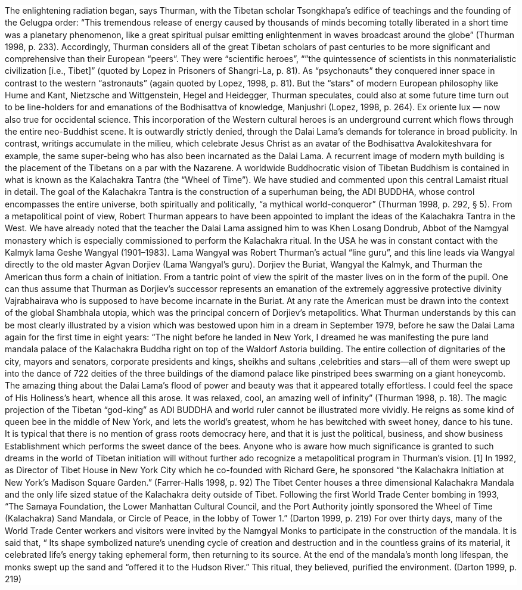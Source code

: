 The enlightening radiation began, says Thurman, with the Tibetan scholar Tsongkhapa’s edifice of teachings and the founding of the Gelugpa order: “This tremendous release of energy caused by thousands of minds becoming totally liberated in a short time was a planetary phenomenon, like a great spiritual pulsar emitting enlightenment in waves broadcast around the globe” (Thurman 1998, p. 233). Accordingly, Thurman considers all of the great Tibetan scholars of past centuries to be more significant and comprehensive than their European “peers”. They were “scientific heroes”, “”the quintessence of scientists in this nonmaterialistic civilization [i.e., Tibet]” (quoted by Lopez in Prisoners of Shangri-La, p. 81). As “psychonauts” they conquered inner space in contrast to the western “astronauts” (again quoted by Lopez, 1998, p. 81). But the “stars” of modern European philosophy like Hume and Kant, Nietzsche and Wittgenstein, Hegel and Heidegger, Thurman speculates, could also at some future time turn out to be line-holders for and emanations of the Bodhisattva of knowledge, Manjushri (Lopez, 1998, p. 264). Ex oriente lux — now also true for occidental science.
This incorporation of the Western cultural heroes is an underground current which flows through the entire neo-Buddhist scene. It is outwardly strictly denied, through the Dalai Lama’s demands for tolerance in broad publicity. In contrast, writings accumulate in the milieu, which celebrate Jesus Christ as an avatar of the Bodhisattva Avalokiteshvara for example, the same super-being who has also been incarnated as the Dalai Lama. A recurrent image of modern myth building is the placement of the Tibetans on a par with the Nazarene.
A worldwide Buddhocratic vision of Tibetan Buddhism is contained in what is known as the Kalachakra Tantra (the “Wheel of Time”). We have studied and commented upon this central Lamaist ritual in detail. The goal of the Kalachakra Tantra is the construction of a superhuman being, the ADI BUDDHA, whose control encompasses the entire universe, both spiritually and politically, “a mythical world-conqueror” (Thurman 1998, p. 292, § 5).
From a metapolitical point of view, Robert Thurman appears to have been appointed to implant the ideas of the Kalachakra Tantra in the West. We have already noted that the teacher the Dalai Lama assigned him to was Khen Losang Dondrub, Abbot of the Namgyal monastery which is especially commissioned to perform the Kalachakra ritual. In the USA he was in constant contact with the Kalmyk lama Geshe Wangyal (1901–1983). Lama Wangyal was Robert Thurman’s actual “line guru”, and this line leads via Wangyal directly to the old master Agvan Dorjiev (Lama Wangyal’s guru). Dorjiev the Buriat, Wangyal the Kalmyk, and Thurman the American thus form a chain of initiation. From a tantric point of view the spirit of the master lives on in the form of the pupil. One can thus assume that Thurman as Dorjiev’s successor represents an emanation of the extremely aggressive protective divinity Vajrabhairava who is supposed to have become incarnate in the Buriat. At any rate the American must be drawn into the context of the global Shambhala utopia, which was the principal concern of Dorjiev’s metapolitics.
What Thurman understands by this can be most clearly illustrated by a vision which was bestowed upon him in a dream in September 1979, before he saw the Dalai Lama again for the first time in eight years: “The night before he landed in New York, I dreamed he was manifesting the pure land mandala palace of the Kalachakra Buddha right on top of the Waldorf Astoria building. The entire collection of dignitaries of the city, mayors and senators, corporate presidents and kings, sheikhs and sultans ,celebrities and stars—all of them were swept up into the dance of 722 deities of the three buildings of the diamond palace like pinstriped bees swarming on a giant honeycomb. The amazing thing about the Dalai Lama’s flood of power and beauty was that it appeared totally effortless. I could feel the space of His Holiness’s heart, whence all this arose. It was relaxed, cool, an amazing well of infinity” (Thurman 1998, p. 18).
The magic projection of the Tibetan “god-king” as ADI BUDDHA and world ruler cannot be illustrated more vividly. He reigns as some kind of queen bee in the middle of New York, and lets the world’s greatest, whom he has bewitched with sweet honey, dance to his tune. It is typical that there is no mention of grass roots democracy here, and that it is just the political, business, and show business Establishment which performs the sweet dance of the bees. Anyone who is aware how much significance is granted to such dreams in the world of Tibetan initiation will without further ado recognize a metapolitical program in Thurman’s vision. [1]
In 1992, as Director of Tibet House in New York City which he co-founded with Richard Gere, he sponsored “the Kalachakra Initiation at New York’s Madison Square Garden.” (Farrer-Halls 1998, p. 92) The Tibet Center houses a three dimensional Kalachakra Mandala and the only life sized statue of the Kalachakra deity outside of Tibet. Following the first World Trade Center bombing in 1993, “The Samaya Foundation, the Lower Manhattan Cultural Council, and the Port Authority jointly sponsored the Wheel of Time (Kalachakra) Sand Mandala, or Circle of Peace, in the lobby of Tower 1.” (Darton 1999, p. 219) For over thirty days, many of the World Trade Center workers and visitors were invited by the Namgyal Monks to participate in the construction of the mandala. It is said that, “ Its shape symbolized nature’s unending cycle of creation and destruction and in the countless grains of its material, it celebrated life’s energy taking ephemeral form, then returning to its source. At the end of the mandala’s month long lifespan, the monks swept up the sand and “offered it to the Hudson River.” This ritual, they believed, purified the environment. (Darton 1999, p. 219)